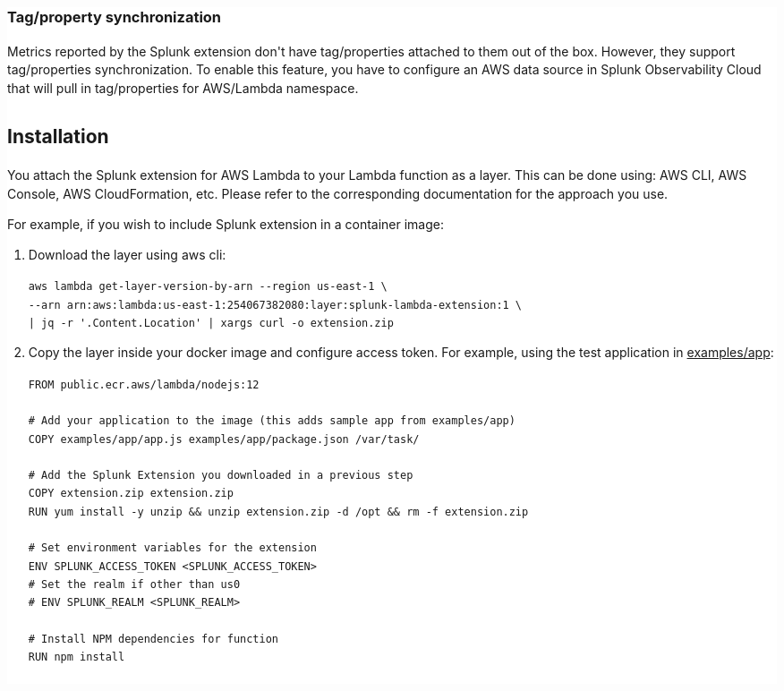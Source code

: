 ### Tag/property synchronization

Metrics reported by the Splunk extension don't have tag/properties attached to them
out of the box. However, they support tag/properties synchronization. To enable this feature, you
have to configure an AWS data source in Splunk Observability Cloud that will pull in tag/properties
for AWS/Lambda namespace.

## Installation

You attach the Splunk extension for AWS Lambda to your Lambda function as a layer. This can be
done using: AWS CLI, AWS Console, AWS CloudFormation, etc. Please refer to the corresponding
documentation for the approach you use.

For example, if you wish to include Splunk extension in a container image:
1. Download the layer using aws cli:
    ```
    aws lambda get-layer-version-by-arn --region us-east-1 \
    --arn arn:aws:lambda:us-east-1:254067382080:layer:splunk-lambda-extension:1 \
    | jq -r '.Content.Location' | xargs curl -o extension.zip
    ```
   
2. Copy the layer inside your docker image and configure access token.
   For example, using the test application in [examples/app](examples/app):
    
    ```   
    FROM public.ecr.aws/lambda/nodejs:12
 
    # Add your application to the image (this adds sample app from examples/app)
    COPY examples/app/app.js examples/app/package.json /var/task/
 
    # Add the Splunk Extension you downloaded in a previous step
    COPY extension.zip extension.zip
    RUN yum install -y unzip && unzip extension.zip -d /opt && rm -f extension.zip
   
    # Set environment variables for the extension
    ENV SPLUNK_ACCESS_TOKEN <SPLUNK_ACCESS_TOKEN>
    # Set the realm if other than us0
    # ENV SPLUNK_REALM <SPLUNK_REALM>
 
    # Install NPM dependencies for function
    RUN npm install
 